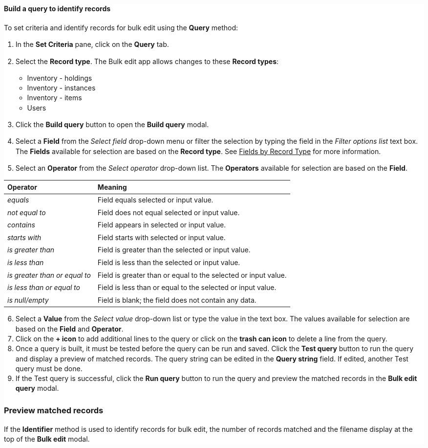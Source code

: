 
#### Build a query to identify records

To set criteria and identify records for bulk edit using the **Query** method: 

1. In the **Set Criteria** pane, click on the **Query** tab.
2. Select the **Record type**. The Bulk edit app allows changes to these **Record types**:
   
   - Inventory - holdings
   - Inventory - instances
   - Inventory - items
   - Users


3. Click the **Build query** button to open the **Build query** modal.
4. Select a **Field** from the *Select field* drop-down menu or filter the selection by typing the field in the *Filter options list* text box. The **Fields** available for selection are based on the **Record type**. See [Fields by Record Type](#fields-by-record-type) for more information.  

5. Select an **Operator** from the *Select operator* drop-down list. The **Operators** available for selection are based on the **Field**. 

| Operator | Meaning |
| :----- | :----- |
| *equals* | Field equals selected or input value. |
| *not equal to* | Field does not equal selected or input value. |
| *contains* | Field appears in selected or input value. |
| *starts with* | Field starts with selected or input value. |
| *is greater than* | Field is greater than the selected or input value. |
| *is less than* | Field is less than the selected or input value. |
| *is greater than or equal to* | Field is greater than or equal to the selected or input value. |
| *is less than or equal to* | Field is less than or equal to the selected or input value. |
| *is null/empty* | Field is blank; the field does not contain any data. |

6. Select a **Value** from the *Select value* drop-down list or type the value in the text box.  The values available for selection are based on the **Field** and **Operator**.
7. Click on the **+ icon** to add additional lines to the query or click on the **trash can icon** to delete a line from the query.
8. Once a query is built, it must be tested before the query can be run and saved. Click the **Test query** button to run the query and display a preview of matched records. The query string can be edited in the **Query string** field. If edited, another Test query must be done.
9. If the Test query is successful, click the **Run query** button to run the query and preview the matched records in the **Bulk edit query** modal.

### Preview matched records

If the **Identifier** method is used to identify records for bulk edit, the number of records matched and the filename display at the top of the **Bulk edit** modal. 
